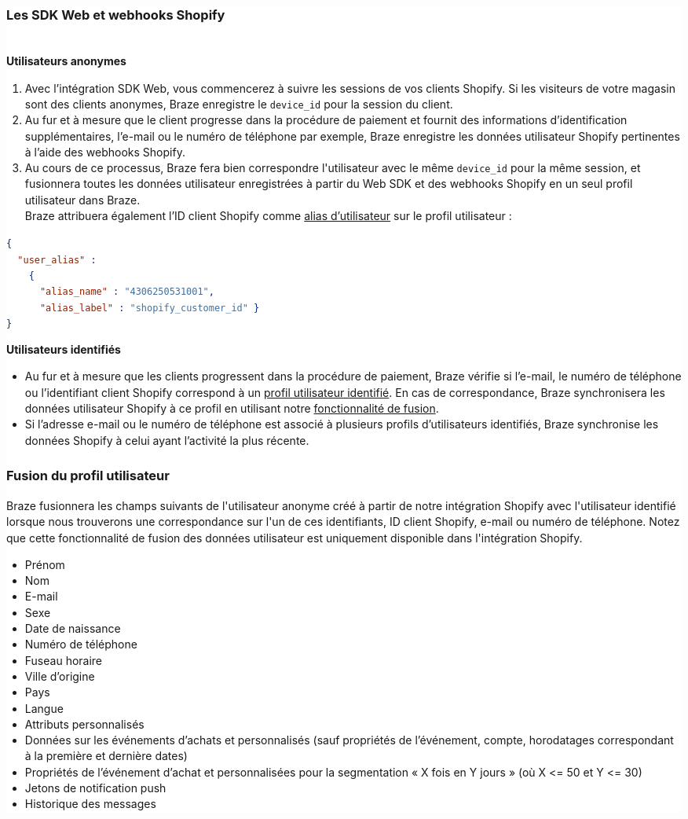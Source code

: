 ### Les SDK Web et webhooks Shopify

<br>**Utilisateurs anonymes**
1. Avec l’intégration SDK Web, vous commencerez à suivre les sessions de vos clients Shopify. Si les visiteurs de votre magasin sont des clients anonymes, Braze enregistre le `device_id` pour la session du client.
2. Au fur et à mesure que le client progresse dans la procédure de paiement et fournit des informations d’identification supplémentaires, l’e-mail ou le numéro de téléphone par exemple, Braze enregistre les données utilisateur Shopify pertinentes à l’aide des webhooks Shopify.
3. Au cours de ce processus, Braze fera bien correspondre l'utilisateur avec le même `device_id` pour la même session, et fusionnera toutes les données utilisateur enregistrées à partir du Web SDK et des webhooks Shopify en un seul profil utilisateur dans Braze.<br>Braze attribuera également l’ID client Shopify comme [alias d’utilisateur]({{site.baseurl}}/user_guide/data_and_analytics/user_data_collection/user_profile_lifecycle#user-aliases) sur le profil utilisateur :

```json
{
  "user_alias" :
    { 
      "alias_name" : "4306250531001", 
      "alias_label" : "shopify_customer_id" }
}
```

**Utilisateurs identifiés**<br>
- Au fur et à mesure que les clients progressent dans la procédure de paiement, Braze vérifie si l’e-mail, le numéro de téléphone ou l’identifiant client Shopify correspond à un [profil utilisateur identifié]({{site.baseurl}}/user_guide/data_and_analytics/user_data_collection/user_profile_lifecycle/#identified-user-profiles). En cas de correspondance, Braze synchronisera les données utilisateur Shopify à ce profil en utilisant notre [fonctionnalité de fusion](#user-profile-merging). 
- Si l’adresse e-mail ou le numéro de téléphone est associé à plusieurs profils d’utilisateurs identifiés, Braze synchronise les données Shopify à celui ayant l’activité la plus récente.  

### Fusion du profil utilisateur

Braze fusionnera les champs suivants de l'utilisateur anonyme créé à partir de notre intégration Shopify avec l'utilisateur identifié lorsque nous trouverons une correspondance sur l'un de ces identifiants, ID client Shopify, e-mail ou numéro de téléphone. Notez que cette fonctionnalité de fusion des données utilisateur est uniquement disponible dans l'intégration Shopify.
- Prénom
- Nom
- E-mail
- Sexe
- Date de naissance
- Numéro de téléphone
- Fuseau horaire
- Ville d’origine
- Pays
- Langue
- Attributs personnalisés
- Données sur les événements d’achats et personnalisés (sauf propriétés de l’événement, compte, horodatages correspondant à la première et dernière dates)
- Propriétés de l’événement d’achat et personnalisées pour la segmentation « X fois en Y jours » (où X <= 50 et Y <= 30)
- Jetons de notification push
- Historique des messages
